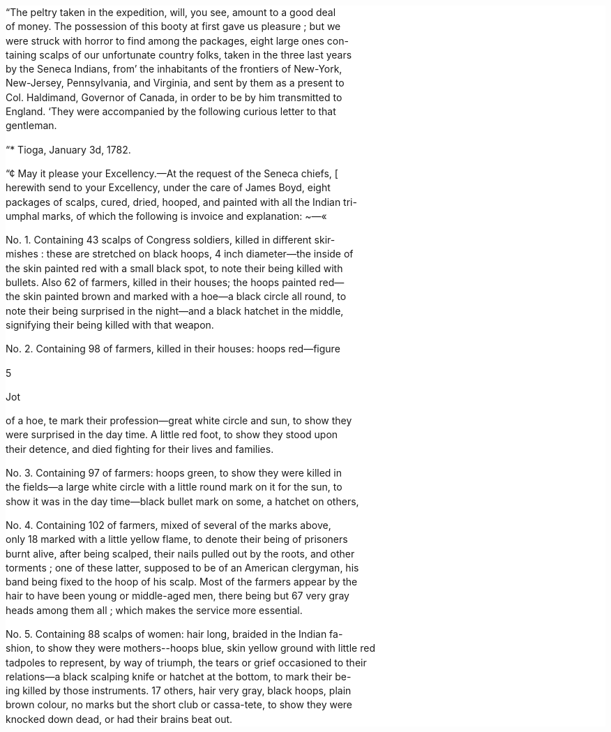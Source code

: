 “The peltry taken in the expedition, will, you see, amount to a good deal  
of money. The possession of this booty at first gave us pleasure ; but we  
were struck with horror to find among the packages, eight large ones con-  
taining scalps of our unfortunate country folks, taken in the three last years  
by the Seneca Indians, from’ the inhabitants of the frontiers of New-York,  
New-Jersey, Pennsylvania, and Virginia, and sent by them as a present to  
Col. Haldimand, Governor of Canada, in order to be by him transmitted to  
England. ‘They were accompanied by the following curious letter to that  
gentleman.  
  
“* Tioga, January 3d, 1782.  
  
“¢ May it please your Excellency.—At the request of the Seneca chiefs, [  
herewith send to your Excellency, under the care of James Boyd, eight  
packages of scalps, cured, dried, hooped, and painted with all the Indian tri-  
umphal marks, of which the following is invoice and explanation: ~—«  
  
No. 1. Containing 43 scalps of Congress soldiers, killed in different skir-  
mishes : these are stretched on black hoops, 4 inch diameter—the inside of  
the skin painted red with a small black spot, to note their being killed with  
bullets. Also 62 of farmers, killed in their houses; the hoops painted red—  
the skin painted brown and marked with a hoe—a black circle all round, to  
note their being surprised in the night—and a black hatchet in the middle,  
signifying their being killed with that weapon.  
  
No. 2. Containing 98 of farmers, killed in their houses: hoops red—figure  
  
5  
  
  
  
  
  
  
  
  
  
Jot  
  
of a hoe, te mark their profession—great white circle and sun, to show they  
were surprised in the day time. A little red foot, to show they stood upon  
their detence, and died fighting for their lives and families.  
  
No. 3. Containing 97 of farmers: hoops green, to show they were killed in  
the fields—a large white circle with a little round mark on it for the sun, to  
show it was in the day time—black bullet mark on some, a hatchet on others,  
  
No. 4. Containing 102 of farmers, mixed of several of the marks above,  
only 18 marked with a little yellow flame, to denote their being of prisoners  
burnt alive, after being scalped, their nails pulled out by the roots, and other  
torments ; one of these latter, supposed to be of an American clergyman, his  
band being fixed to the hoop of his scalp. Most of the farmers appear by the  
hair to have been young or middle-aged men, there being but 67 very gray  
heads among them all ; which makes the service more essential.  
  
No. 5. Containing 88 scalps of women: hair long, braided in the Indian fa-  
shion, to show they were mothers--hoops blue, skin yellow ground with little red  
tadpoles to represent, by way of triumph, the tears or grief occasioned to their  
relations—a black scalping knife or hatchet at the bottom, to mark their be-  
ing killed by those instruments. 17 others, hair very gray, black hoops, plain  
brown colour, no marks but the short club or cassa-tete, to show they were  
knocked down dead, or had their brains beat out.  
  